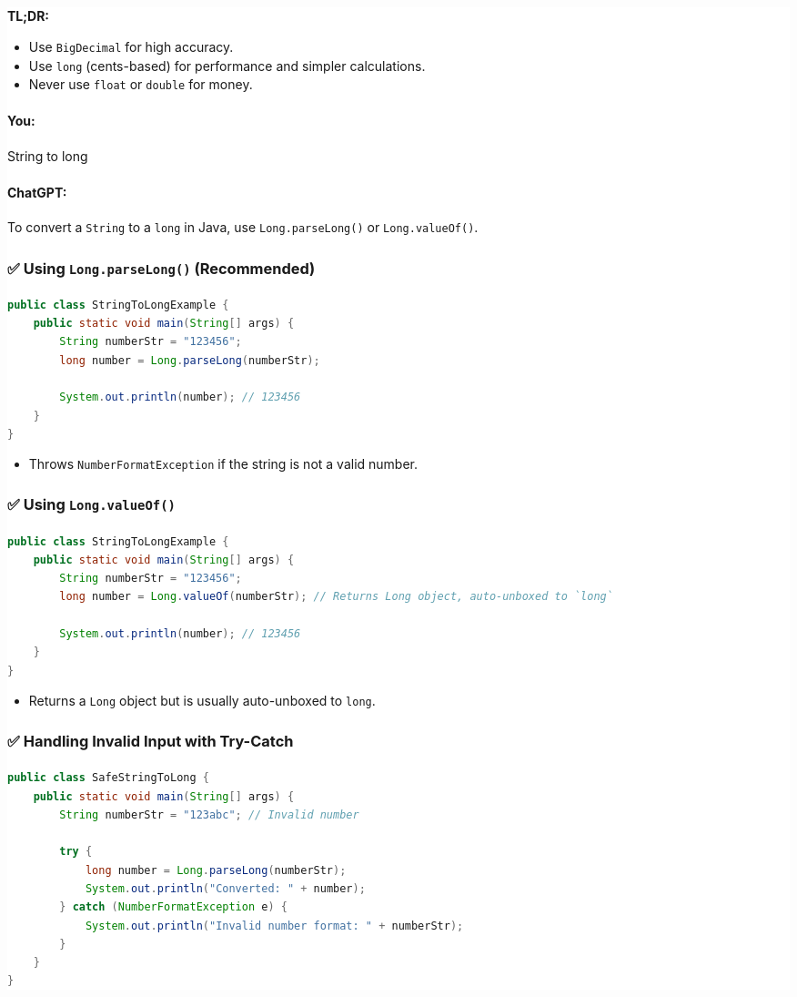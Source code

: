 **TL;DR:**

- Use `BigDecimal` for high accuracy.
- Use `long` (cents-based) for performance and simpler calculations.
- Never use `float` or `double` for money.


#### You:
String to long

#### ChatGPT:
To convert a `String` to a `long` in Java, use `Long.parseLong()` or `Long.valueOf()`.

### ✅ **Using `Long.parseLong()` (Recommended)**

```java
public class StringToLongExample {
    public static void main(String[] args) {
        String numberStr = "123456";
        long number = Long.parseLong(numberStr);
        
        System.out.println(number); // 123456
    }
}
```

- Throws `NumberFormatException` if the string is not a valid number.

### ✅ **Using `Long.valueOf()`**

```java
public class StringToLongExample {
    public static void main(String[] args) {
        String numberStr = "123456";
        long number = Long.valueOf(numberStr); // Returns Long object, auto-unboxed to `long`
        
        System.out.println(number); // 123456
    }
}
```

- Returns a `Long` object but is usually auto-unboxed to `long`.

### ✅ **Handling Invalid Input with Try-Catch**

```java
public class SafeStringToLong {
    public static void main(String[] args) {
        String numberStr = "123abc"; // Invalid number
        
        try {
            long number = Long.parseLong(numberStr);
            System.out.println("Converted: " + number);
        } catch (NumberFormatException e) {
            System.out.println("Invalid number format: " + numberStr);
        }
    }
}
```
